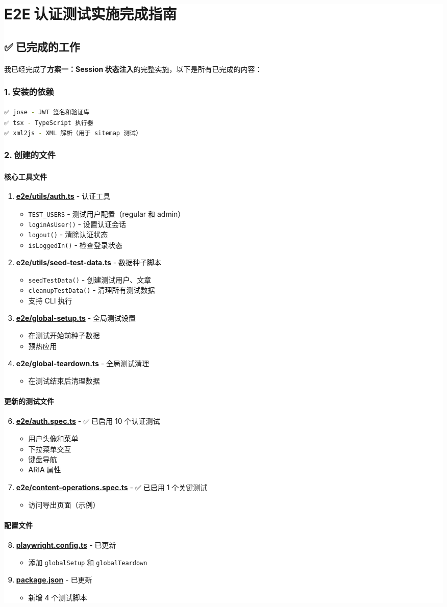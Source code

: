 # E2E 认证测试实施完成指南

## ✅ 已完成的工作

我已经完成了**方案一：Session 状态注入**的完整实施，以下是所有已完成的内容：

### 1. 安装的依赖

```bash
✅ jose - JWT 签名和验证库
✅ tsx - TypeScript 执行器
✅ xml2js - XML 解析（用于 sitemap 测试）
```

### 2. 创建的文件

#### 核心工具文件

1. **[e2e/utils/auth.ts](e2e/utils/auth.ts:1)** - 认证工具
   - `TEST_USERS` - 测试用户配置（regular 和 admin）
   - `loginAsUser()` - 设置认证会话
   - `logout()` - 清除认证状态
   - `isLoggedIn()` - 检查登录状态

2. **[e2e/utils/seed-test-data.ts](e2e/utils/seed-test-data.ts:1)** - 数据种子脚本
   - `seedTestData()` - 创建测试用户、文章
   - `cleanupTestData()` - 清理所有测试数据
   - 支持 CLI 执行

3. **[e2e/global-setup.ts](e2e/global-setup.ts:1)** - 全局测试设置
   - 在测试开始前种子数据
   - 预热应用

4. **[e2e/global-teardown.ts](e2e/global-teardown.ts:1)** - 全局测试清理
   - 在测试结束后清理数据

#### 更新的测试文件

6. **[e2e/auth.spec.ts](e2e/auth.spec.ts:1)** - ✅ 已启用 10 个认证测试
   - 用户头像和菜单
   - 下拉菜单交互
   - 键盘导航
   - ARIA 属性

7. **[e2e/content-operations.spec.ts](e2e/content-operations.spec.ts:1)** - ✅ 已启用 1 个关键测试
   - 访问导出页面（示例）

#### 配置文件

8. **[playwright.config.ts](playwright.config.ts:19-21)** - 已更新
   - 添加 `globalSetup` 和 `globalTeardown`

9. **[package.json](package.json:31-34)** - 已更新
   - 新增 4 个测试脚本
